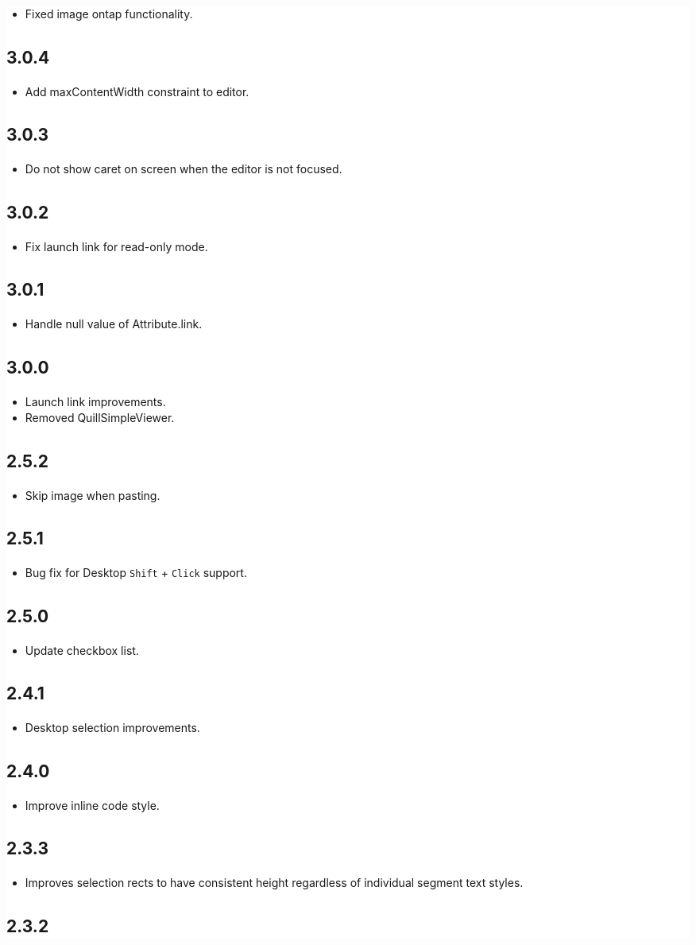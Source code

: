 * Fixed image ontap functionality.

## 3.0.4

* Add maxContentWidth constraint to editor.

## 3.0.3

* Do not show caret on screen when the editor is not focused.

## 3.0.2

* Fix launch link for read-only mode.

## 3.0.1

* Handle null value of Attribute.link.

## 3.0.0

* Launch link improvements.
* Removed QuillSimpleViewer.

## 2.5.2

* Skip image when pasting.

## 2.5.1

* Bug fix for Desktop `Shift` + `Click` support.

## 2.5.0

* Update checkbox list.

## 2.4.1

* Desktop selection improvements.

## 2.4.0

* Improve inline code style.

## 2.3.3

* Improves selection rects to have consistent height regardless of individual segment text styles.

## 2.3.2
